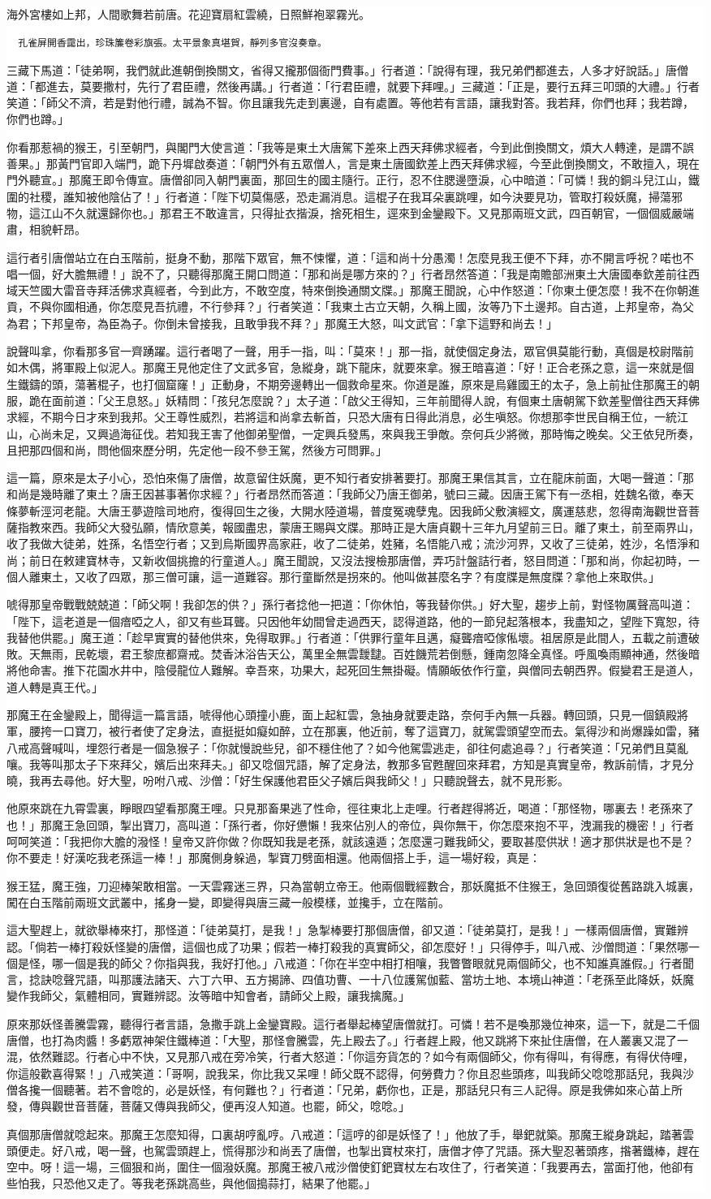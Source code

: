 海外宮樓如上邦，人間歌舞若前唐。花迎寶扇紅雲繞，日照鮮袍翠霧光。

      孔雀屏開香靄出，珍珠簾卷彩旗張。太平景象真堪賀，靜列多官沒奏章。

三藏下馬道：「徒弟啊，我們就此進朝倒換關文，省得又攏那個衙門費事。」行者道：「說得有理，我兄弟們都進去，人多才好說話。」唐僧道：「都進去，莫要撒村，先行了君臣禮，然後再講。」行者道：「行君臣禮，就要下拜哩。」三藏道：「正是，要行五拜三叩頭的大禮。」行者笑道：「師父不濟，若是對他行禮，誠為不智。你且讓我先走到裏邊，自有處置。等他若有言語，讓我對答。我若拜，你們也拜；我若蹲，你們也蹲。」

你看那惹禍的猴王，引至朝門，與閣門大使言道：「我等是東土大唐駕下差來上西天拜佛求經者，今到此倒換關文，煩大人轉達，是謂不誤善果。」那黃門官即入端門，跪下丹墀啟奏道：「朝門外有五眾僧人，言是東土唐國欽差上西天拜佛求經，今至此倒換關文，不敢擅入，現在門外聽宣。」那魔王即令傳宣。唐僧卻同入朝門裏面，那回生的國主隨行。正行，忍不住腮邊墮淚，心中暗道：「可憐！我的銅斗兒江山，鐵圍的社稷，誰知被他陰佔了！」行者道：「陛下切莫傷感，恐走漏消息。這棍子在我耳朵裏跳哩，如今決要見功，管取打殺妖魔，掃蕩邪物，這江山不久就還歸你也。」那君王不敢違言，只得扯衣揩淚，捨死相生，逕來到金鑾殿下。又見那兩班文武，四百朝官，一個個威嚴端肅，相貌軒昂。

這行者引唐僧站立在白玉階前，挺身不動，那階下眾官，無不悚懼，道：「這和尚十分愚濁！怎麼見我王便不下拜，亦不開言呼祝？喏也不唱一個，好大膽無禮！」說不了，只聽得那魔王開口問道：「那和尚是哪方來的？」行者昂然答道：「我是南贍部洲東土大唐國奉欽差前往西域天竺國大雷音寺拜活佛求真經者，今到此方，不敢空度，特來倒換通關文牒。」那魔王聞說，心中作怒道：「你東土便怎麼！我不在你朝進貢，不與你國相通，你怎麼見吾抗禮，不行參拜？」行者笑道：「我東土古立天朝，久稱上國，汝等乃下土邊邦。自古道，上邦皇帝，為父為君；下邦皇帝，為臣為子。你倒未曾接我，且敢爭我不拜？」那魔王大怒，叫文武官：「拿下這野和尚去！」

說聲叫拿，你看那多官一齊踴躍。這行者喝了一聲，用手一指，叫：「莫來！」那一指，就使個定身法，眾官俱莫能行動，真個是校尉階前如木偶，將軍殿上似泥人。那魔王見他定住了文武多官，急縱身，跳下龍床，就要來拿。猴王暗喜道：「好！正合老孫之意，這一來就是個生鐵鑄的頭，蕩著棍子，也打個窟窿！」正動身，不期旁邊轉出一個救命星來。你道是誰，原來是烏雞國王的太子，急上前扯住那魔王的朝服，跪在面前道：「父王息怒。」妖精問：「孩兒怎麼說？」太子道：「啟父王得知，三年前聞得人說，有個東土唐朝駕下欽差聖僧往西天拜佛求經，不期今日才來到我邦。父王尊性威烈，若將這和尚拿去斬首，只恐大唐有日得此消息，必生嗔怒。你想那李世民自稱王位，一統江山，心尚未足，又興過海征伐。若知我王害了他御弟聖僧，一定興兵發馬，來與我王爭敵。奈何兵少將微，那時悔之晚矣。父王依兒所奏，且把那四個和尚，問他個來歷分明，先定他一段不參王駕，然後方可問罪。」

這一篇，原來是太子小心，恐怕來傷了唐僧，故意留住妖魔，更不知行者安排著要打。那魔王果信其言，立在龍床前面，大喝一聲道：「那和尚是幾時離了東土？唐王因甚事著你求經？」行者昂然而答道：「我師父乃唐王御弟，號曰三藏。因唐王駕下有一丞相，姓魏名徵，奉天條夢斬涇河老龍。大唐王夢遊陰司地府，復得回生之後，大開水陸道場，普度冤魂孽鬼。因我師父敷演經文，廣運慈悲，忽得南海觀世音菩薩指教來西。我師父大發弘願，情欣意美，報國盡忠，蒙唐王賜與文牒。那時正是大唐貞觀十三年九月望前三日。離了東土，前至兩界山，收了我做大徒弟，姓孫，名悟空行者；又到烏斯國界高家莊，收了二徒弟，姓豬，名悟能八戒；流沙河界，又收了三徒弟，姓沙，名悟淨和尚；前日在敕建寶林寺，又新收個挑擔的行童道人。」魔王聞說，又沒法搜檢那唐僧，弄巧計盤詰行者，怒目問道：「那和尚，你起初時，一個人離東土，又收了四眾，那三僧可讓，這一道難容。那行童斷然是拐來的。他叫做甚麼名字？有度牒是無度牒？拿他上來取供。」

唬得那皇帝戰戰兢兢道：「師父啊！我卻怎的供？」孫行者捻他一把道：「你休怕，等我替你供。」好大聖，趨步上前，對怪物厲聲高叫道：「陛下，這老道是一個瘖啞之人，卻又有些耳聾。只因他年幼間曾走過西天，認得道路，他的一節兒起落根本，我盡知之，望陛下寬恕，待我替他供罷。」魔王道：「趁早實實的替他供來，免得取罪。」行者道：「供罪行童年且邁，癡聾瘖啞傢俬壞。祖居原是此間人，五載之前遭破敗。天無雨，民乾壞，君王黎庶都齋戒。焚香沐浴告天公，萬里全無雲靉靆。百姓饑荒若倒懸，鍾南忽降全真怪。呼風喚雨顯神通，然後暗將他命害。推下花園水井中，陰侵龍位人難解。幸吾來，功果大，起死回生無掛礙。情願皈依作行童，與僧同去朝西界。假變君王是道人，道人轉是真王代。」

那魔王在金鑾殿上，聞得這一篇言語，唬得他心頭撞小鹿，面上起紅雲，急抽身就要走路，奈何手內無一兵器。轉回頭，只見一個鎮殿將軍，腰挎一口寶刀，被行者使了定身法，直挺挺如癡如醉，立在那裏，他近前，奪了這寶刀，就駕雲頭望空而去。氣得沙和尚爆躁如雷，豬八戒高聲喊叫，埋怨行者是一個急猴子：「你就慢說些兒，卻不穩住他了？如今他駕雲逃走，卻往何處追尋？」行者笑道：「兄弟們且莫亂嚷。我等叫那太子下來拜父，嬪后出來拜夫。」卻又唸個咒語，解了定身法，教那多官甦醒回來拜君，方知是真實皇帝，教訴前情，才見分曉，我再去尋他。好大聖，吩咐八戒、沙僧：「好生保護他君臣父子嬪后與我師父！」只聽說聲去，就不見形影。

他原來跳在九霄雲裏，睜眼四望看那魔王哩。只見那畜果逃了性命，徑往東北上走哩。行者趕得將近，喝道：「那怪物，哪裏去！老孫來了也！」那魔王急回頭，掣出寶刀，高叫道：「孫行者，你好憊懶！我來佔別人的帝位，與你無干，你怎麼來抱不平，洩漏我的機密！」行者呵呵笑道：「我把你大膽的潑怪！皇帝又許你做？你既知我是老孫，就該遠遁；怎麼還刁難我師父，要取甚麼供狀！適才那供狀是也不是？你不要走！好漢吃我老孫這一棒！」那魔側身躲過，掣寶刀劈面相還。他兩個搭上手，這一場好殺，真是：

猴王猛，魔王強，刀迎棒架敢相當。一天雲霧迷三界，只為當朝立帝王。他兩個戰經數合，那妖魔抵不住猴王，急回頭復從舊路跳入城裏，闖在白玉階前兩班文武叢中，搖身一變，即變得與唐三藏一般模樣，並攙手，立在階前。

這大聖趕上，就欲舉棒來打，那怪道：「徒弟莫打，是我！」急掣棒要打那個唐僧，卻又道：「徒弟莫打，是我！」一樣兩個唐僧，實難辨認。「倘若一棒打殺妖怪變的唐僧，這個也成了功果；假若一棒打殺我的真實師父，卻怎麼好！」只得停手，叫八戒、沙僧問道：「果然哪一個是怪，哪一個是我的師父？你指與我，我好打他。」八戒道：「你在半空中相打相嚷，我瞥瞥眼就見兩個師父，也不知誰真誰假。」行者聞言，捻訣唸聲咒語，叫那護法諸天、六丁六甲、五方揭諦、四值功曹、一十八位護駕伽藍、當坊土地、本境山神道：「老孫至此降妖，妖魔變作我師父，氣體相同，實難辨認。汝等暗中知會者，請師父上殿，讓我擒魔。」

原來那妖怪善騰雲霧，聽得行者言語，急撒手跳上金鑾寶殿。這行者舉起棒望唐僧就打。可憐！若不是喚那幾位神來，這一下，就是二千個唐僧，也打為肉醬！多虧眾神架住鐵棒道：「大聖，那怪會騰雲，先上殿去了。」行者趕上殿，他又跳將下來扯住唐僧，在人叢裏又混了一混，依然難認。行者心中不快，又見那八戒在旁冷笑，行者大怒道：「你這夯貨怎的？如今有兩個師父，你有得叫，有得應，有得伏侍哩，你這般歡喜得緊！」八戒笑道：「哥啊，說我呆，你比我又呆哩！師父既不認得，何勞費力？你且忍些頭疼，叫我師父唸唸那話兒，我與沙僧各攙一個聽著。若不會唸的，必是妖怪，有何難也？」行者道：「兄弟，虧你也，正是，那話兒只有三人記得。原是我佛如來心苗上所發，傳與觀世音菩薩，菩薩又傳與我師父，便再沒人知道。也罷，師父，唸唸。」

真個那唐僧就唸起來。那魔王怎麼知得，口裏胡哼亂哼。八戒道：「這哼的卻是妖怪了！」他放了手，舉鈀就築。那魔王縱身跳起，踏著雲頭便走。好八戒，喝一聲，也駕雲頭趕上，慌得那沙和尚丟了唐僧，也掣出寶杖來打，唐僧才停了咒語。孫大聖忍著頭疼，揝著鐵棒，趕在空中。呀！這一場，三個狠和尚，圍住一個潑妖魔。那魔王被八戒沙僧使釘鈀寶杖左右攻住了，行者笑道：「我要再去，當面打他，他卻有些怕我，只恐他又走了。等我老孫跳高些，與他個搗蒜打，結果了他罷。」
